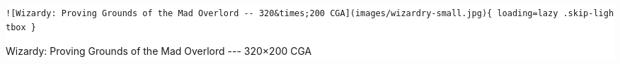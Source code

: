     ![Wizardy: Proving Grounds of the Mad Overlord -- 320&times;200 CGA](images/wizardry-small.jpg){ loading=lazy .skip-lightbox }
  </a>

  <figcaption markdown>
  Wizardy: Proving Grounds of the Mad Overlord --- 320&times;200 CGA
  </figcaption>
</figure>
<figure markdown>
  <a class="glightbox" href="../images/smoker.jpg" >